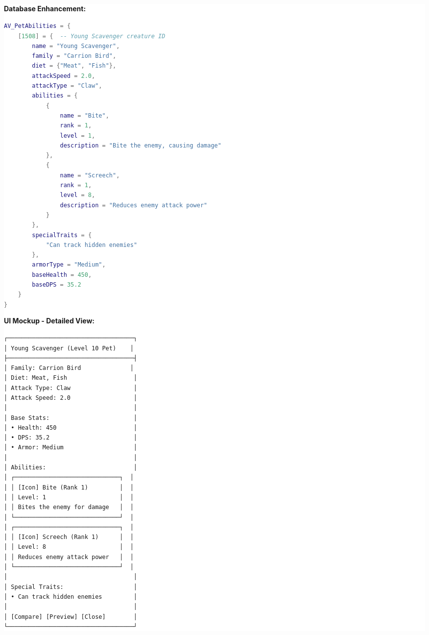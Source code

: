 **Database Enhancement:**
```lua
AV_PetAbilities = {
    [1508] = {  -- Young Scavenger creature ID
        name = "Young Scavenger",
        family = "Carrion Bird",
        diet = {"Meat", "Fish"},
        attackSpeed = 2.0,
        attackType = "Claw",
        abilities = {
            {
                name = "Bite",
                rank = 1,
                level = 1,
                description = "Bite the enemy, causing damage"
            },
            {
                name = "Screech",
                rank = 1,
                level = 8,
                description = "Reduces enemy attack power"
            }
        },
        specialTraits = {
            "Can track hidden enemies"
        },
        armorType = "Medium",
        baseHealth = 450,
        baseDPS = 35.2
    }
}
```

**UI Mockup - Detailed View:**
```
┌────────────────────────────────────┐
│ Young Scavenger (Level 10 Pet)    │
├────────────────────────────────────┤
│ Family: Carrion Bird              │
│ Diet: Meat, Fish                   │
│ Attack Type: Claw                  │
│ Attack Speed: 2.0                  │
│                                    │
│ Base Stats:                        │
│ • Health: 450                      │
│ • DPS: 35.2                        │
│ • Armor: Medium                    │
│                                    │
│ Abilities:                         │
│ ┌──────────────────────────────┐  │
│ │ [Icon] Bite (Rank 1)         │  │
│ │ Level: 1                     │  │
│ │ Bites the enemy for damage   │  │
│ └──────────────────────────────┘  │
│ ┌──────────────────────────────┐  │
│ │ [Icon] Screech (Rank 1)      │  │
│ │ Level: 8                     │  │
│ │ Reduces enemy attack power   │  │
│ └──────────────────────────────┘  │
│                                    │
│ Special Traits:                    │
│ • Can track hidden enemies         │
│                                    │
│ [Compare] [Preview] [Close]        │
└────────────────────────────────────┘
```